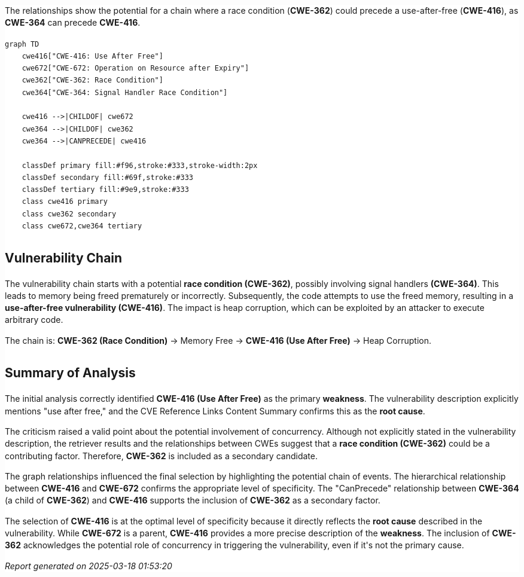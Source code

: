 The relationships show the potential for a chain where a race condition (**CWE-362**) could precede a use-after-free (**CWE-416**), as **CWE-364** can precede **CWE-416**.

```mermaid
graph TD
    cwe416["CWE-416: Use After Free"]
    cwe672["CWE-672: Operation on Resource after Expiry"]
    cwe362["CWE-362: Race Condition"]
    cwe364["CWE-364: Signal Handler Race Condition"]

    cwe416 -->|CHILDOF| cwe672
    cwe364 -->|CHILDOF| cwe362
    cwe364 -->|CANPRECEDE| cwe416

    classDef primary fill:#f96,stroke:#333,stroke-width:2px
    classDef secondary fill:#69f,stroke:#333
    classDef tertiary fill:#9e9,stroke:#333
    class cwe416 primary
    class cwe362 secondary
    class cwe672,cwe364 tertiary
```

## Vulnerability Chain
The vulnerability chain starts with a potential **race condition (CWE-362)**, possibly involving signal handlers **(CWE-364)**. This leads to memory being freed prematurely or incorrectly. Subsequently, the code attempts to use the freed memory, resulting in a **use-after-free vulnerability (CWE-416)**. The impact is heap corruption, which can be exploited by an attacker to execute arbitrary code.

The chain is: **CWE-362 (Race Condition)** -> Memory Free -> **CWE-416 (Use After Free)** -> Heap Corruption.

## Summary of Analysis
The initial analysis correctly identified **CWE-416 (Use After Free)** as the primary **weakness**. The vulnerability description explicitly mentions "use after free," and the CVE Reference Links Content Summary confirms this as the **root cause**.

The criticism raised a valid point about the potential involvement of concurrency. Although not explicitly stated in the vulnerability description, the retriever results and the relationships between CWEs suggest that a **race condition (CWE-362)** could be a contributing factor. Therefore, **CWE-362** is included as a secondary candidate.

The graph relationships influenced the final selection by highlighting the potential chain of events. The hierarchical relationship between **CWE-416** and **CWE-672** confirms the appropriate level of specificity. The "CanPrecede" relationship between **CWE-364** (a child of **CWE-362**) and **CWE-416** supports the inclusion of **CWE-362** as a secondary factor.

The selection of **CWE-416** is at the optimal level of specificity because it directly reflects the **root cause** described in the vulnerability. While **CWE-672** is a parent, **CWE-416** provides a more precise description of the **weakness**. The inclusion of **CWE-362** acknowledges the potential role of concurrency in triggering the vulnerability, even if it's not the primary cause.



*Report generated on 2025-03-18 01:53:20*
